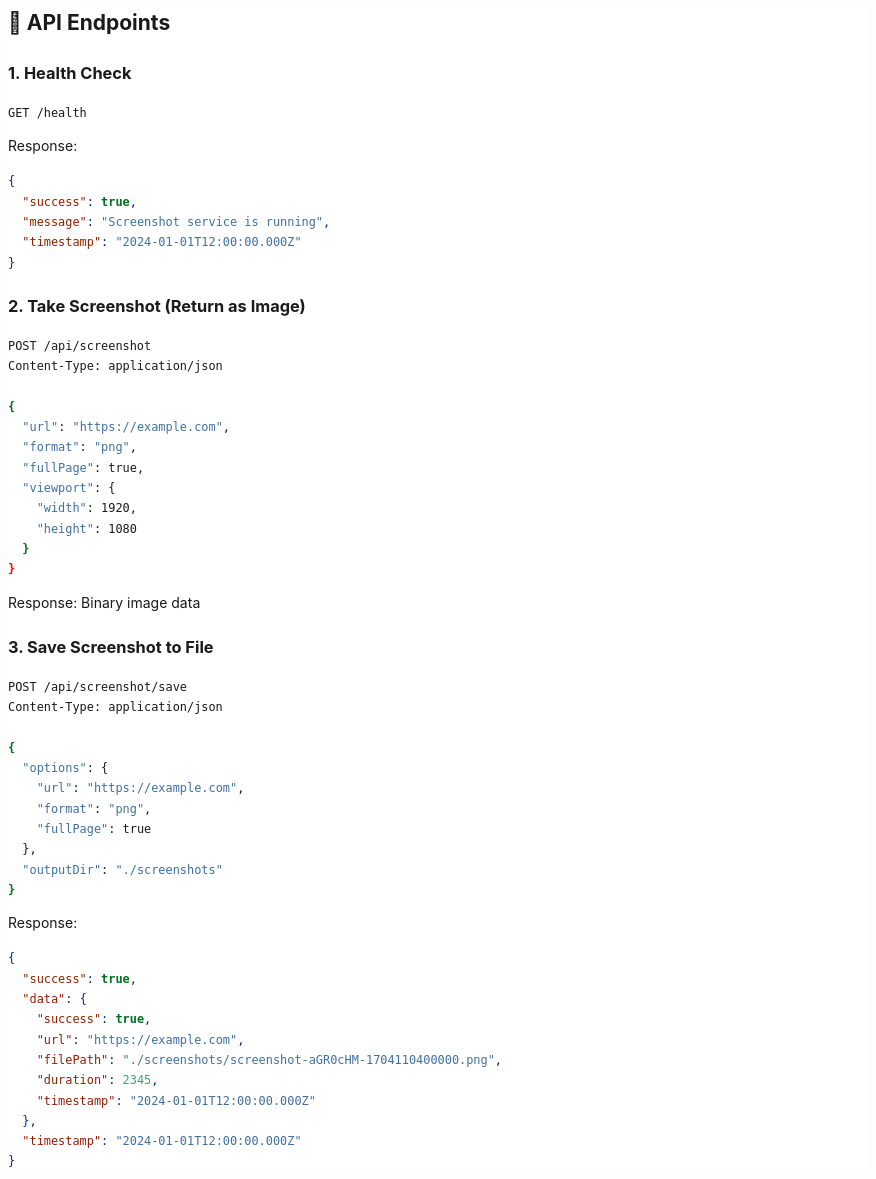 ## 📡 API Endpoints

### 1. Health Check
```bash
GET /health
```

Response:
```json
{
  "success": true,
  "message": "Screenshot service is running",
  "timestamp": "2024-01-01T12:00:00.000Z"
}
```

### 2. Take Screenshot (Return as Image)
```bash
POST /api/screenshot
Content-Type: application/json

{
  "url": "https://example.com",
  "format": "png",
  "fullPage": true,
  "viewport": {
    "width": 1920,
    "height": 1080
  }
}
```

Response: Binary image data

### 3. Save Screenshot to File
```bash
POST /api/screenshot/save
Content-Type: application/json

{
  "options": {
    "url": "https://example.com",
    "format": "png",
    "fullPage": true
  },
  "outputDir": "./screenshots"
}
```

Response:
```json
{
  "success": true,
  "data": {
    "success": true,
    "url": "https://example.com",
    "filePath": "./screenshots/screenshot-aGR0cHM-1704110400000.png",
    "duration": 2345,
    "timestamp": "2024-01-01T12:00:00.000Z"
  },
  "timestamp": "2024-01-01T12:00:00.000Z"
}
```
